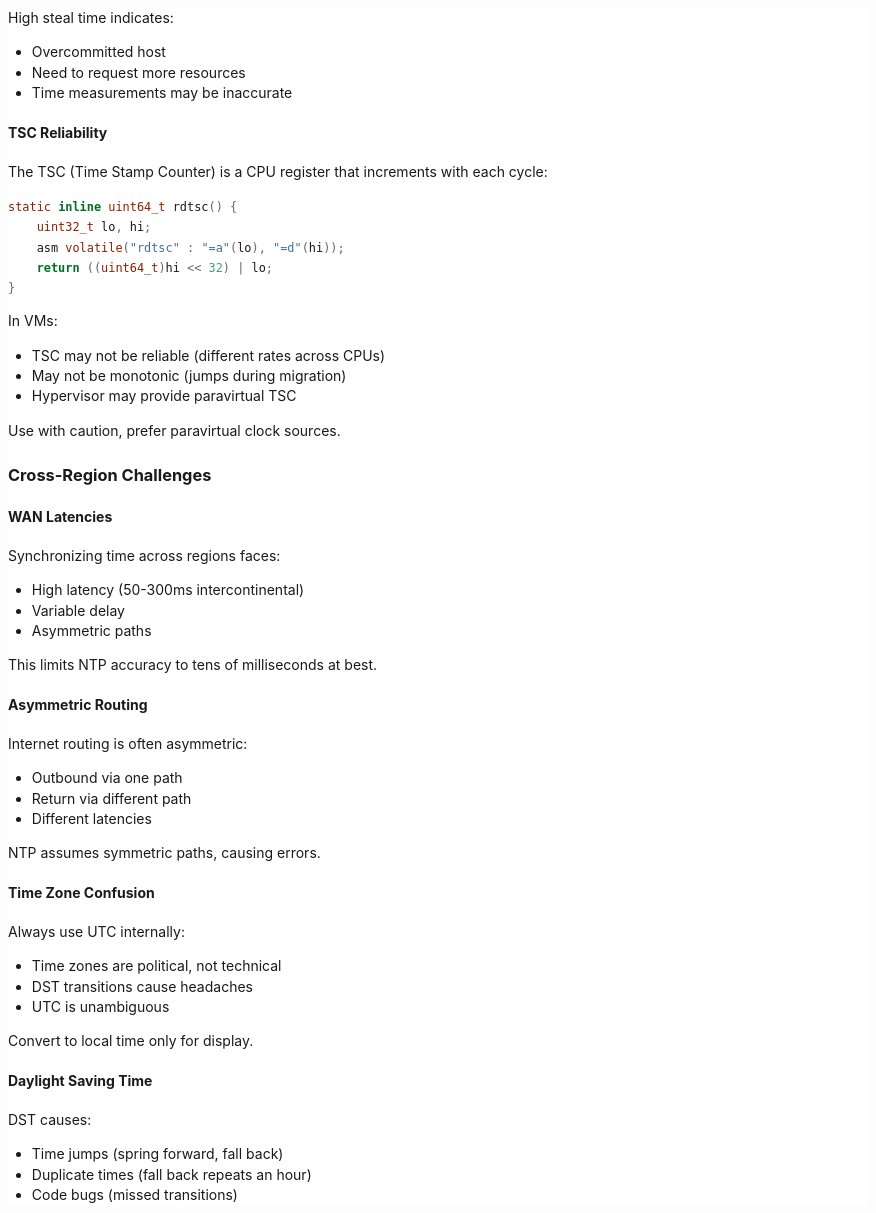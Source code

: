 High steal time indicates:
- Overcommitted host
- Need to request more resources
- Time measurements may be inaccurate

#### TSC Reliability

The TSC (Time Stamp Counter) is a CPU register that increments with each cycle:
```c
static inline uint64_t rdtsc() {
    uint32_t lo, hi;
    asm volatile("rdtsc" : "=a"(lo), "=d"(hi));
    return ((uint64_t)hi << 32) | lo;
}
```

In VMs:
- TSC may not be reliable (different rates across CPUs)
- May not be monotonic (jumps during migration)
- Hypervisor may provide paravirtual TSC

Use with caution, prefer paravirtual clock sources.

### Cross-Region Challenges

#### WAN Latencies

Synchronizing time across regions faces:
- High latency (50-300ms intercontinental)
- Variable delay
- Asymmetric paths

This limits NTP accuracy to tens of milliseconds at best.

#### Asymmetric Routing

Internet routing is often asymmetric:
- Outbound via one path
- Return via different path
- Different latencies

NTP assumes symmetric paths, causing errors.

#### Time Zone Confusion

Always use UTC internally:
- Time zones are political, not technical
- DST transitions cause headaches
- UTC is unambiguous

Convert to local time only for display.

#### Daylight Saving Time

DST causes:
- Time jumps (spring forward, fall back)
- Duplicate times (fall back repeats an hour)
- Code bugs (missed transitions)
